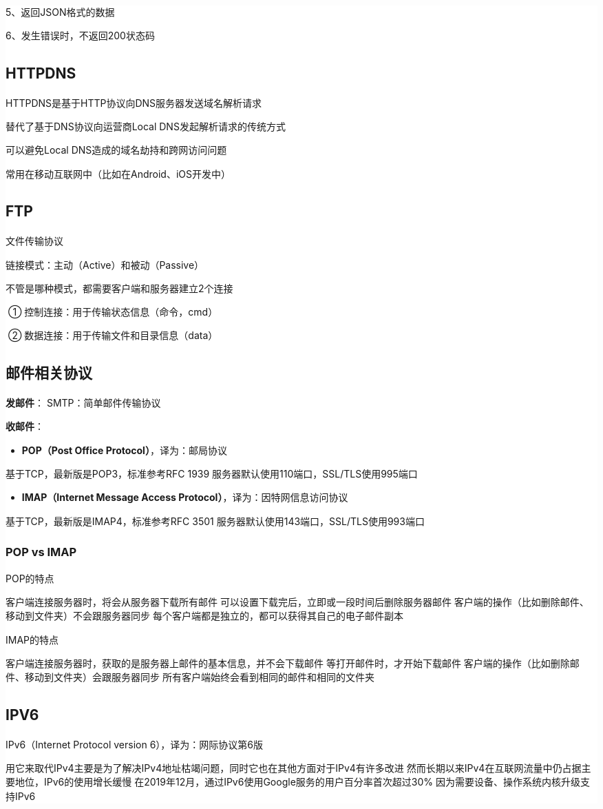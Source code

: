 5、返回JSON格式的数据

6、发生错误时，不返回200状态码

## HTTPDNS

HTTPDNS是基于HTTP协议向DNS服务器发送域名解析请求

替代了基于DNS协议向运营商Local DNS发起解析请求的传统方式 

可以避免Local DNS造成的域名劫持和跨网访问问题

常用在移动互联网中（比如在Android、iOS开发中）

## FTP

文件传输协议

链接模式：主动（Active）和被动（Passive）

不管是哪种模式，都需要客户端和服务器建立2个连接 

​	① 控制连接：用于传输状态信息（命令，cmd）

​	② 数据连接：用于传输文件和目录信息（data）

## 邮件相关协议

**发邮件**： SMTP：简单邮件传输协议

**收邮件**：

- **POP（Post Office Protocol）**，译为：邮局协议 

基于TCP，最新版是POP3，标准参考RFC 1939 服务器默认使用110端口，SSL/TLS使用995端口

- **IMAP（Internet Message Access Protocol）**，译为：因特网信息访问协议 

基于TCP，最新版是IMAP4，标准参考RFC 3501 服务器默认使用143端口，SSL/TLS使用993端口

### POP vs IMAP

POP的特点

客户端连接服务器时，将会从服务器下载所有邮件 可以设置下载完后，立即或一段时间后删除服务器邮件 客户端的操作（比如删除邮件、移动到文件夹）不会跟服务器同步 每个客户端都是独立的，都可以获得其自己的电子邮件副本

IMAP的特点

客户端连接服务器时，获取的是服务器上邮件的基本信息，并不会下载邮件 等打开邮件时，才开始下载邮件 客户端的操作（比如删除邮件、移动到文件夹）会跟服务器同步 所有客户端始终会看到相同的邮件和相同的文件夹

## IPV6

IPv6（Internet Protocol version 6），译为：网际协议第6版

用它来取代IPv4主要是为了解决IPv4地址枯竭问题，同时它也在其他方面对于IPv4有许多改进 然而长期以来IPv4在互联网流量中仍占据主要地位，IPv6的使用增长缓慢 在2019年12月，通过IPv6使用Google服务的用户百分率首次超过30% 因为需要设备、操作系统内核升级支持IPv6
